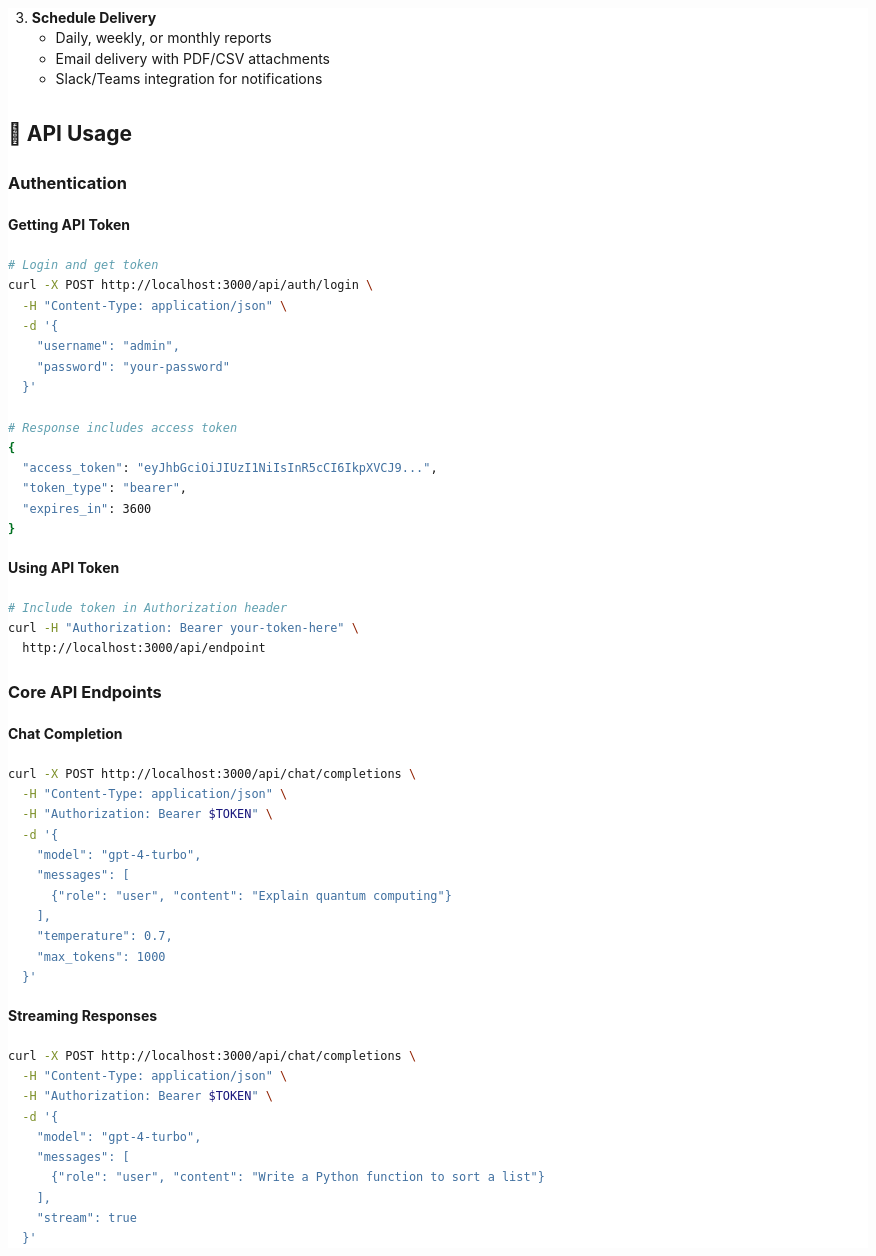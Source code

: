 3. **Schedule Delivery**
   - Daily, weekly, or monthly reports
   - Email delivery with PDF/CSV attachments
   - Slack/Teams integration for notifications

## 🔌 API Usage

### Authentication

#### Getting API Token
```bash
# Login and get token
curl -X POST http://localhost:3000/api/auth/login \
  -H "Content-Type: application/json" \
  -d '{
    "username": "admin",
    "password": "your-password"
  }'

# Response includes access token
{
  "access_token": "eyJhbGciOiJIUzI1NiIsInR5cCI6IkpXVCJ9...",
  "token_type": "bearer",
  "expires_in": 3600
}
```

#### Using API Token
```bash
# Include token in Authorization header
curl -H "Authorization: Bearer your-token-here" \
  http://localhost:3000/api/endpoint
```

### Core API Endpoints

#### Chat Completion
```bash
curl -X POST http://localhost:3000/api/chat/completions \
  -H "Content-Type: application/json" \
  -H "Authorization: Bearer $TOKEN" \
  -d '{
    "model": "gpt-4-turbo",
    "messages": [
      {"role": "user", "content": "Explain quantum computing"}
    ],
    "temperature": 0.7,
    "max_tokens": 1000
  }'
```

#### Streaming Responses
```bash
curl -X POST http://localhost:3000/api/chat/completions \
  -H "Content-Type: application/json" \
  -H "Authorization: Bearer $TOKEN" \
  -d '{
    "model": "gpt-4-turbo",
    "messages": [
      {"role": "user", "content": "Write a Python function to sort a list"}
    ],
    "stream": true
  }'
```
